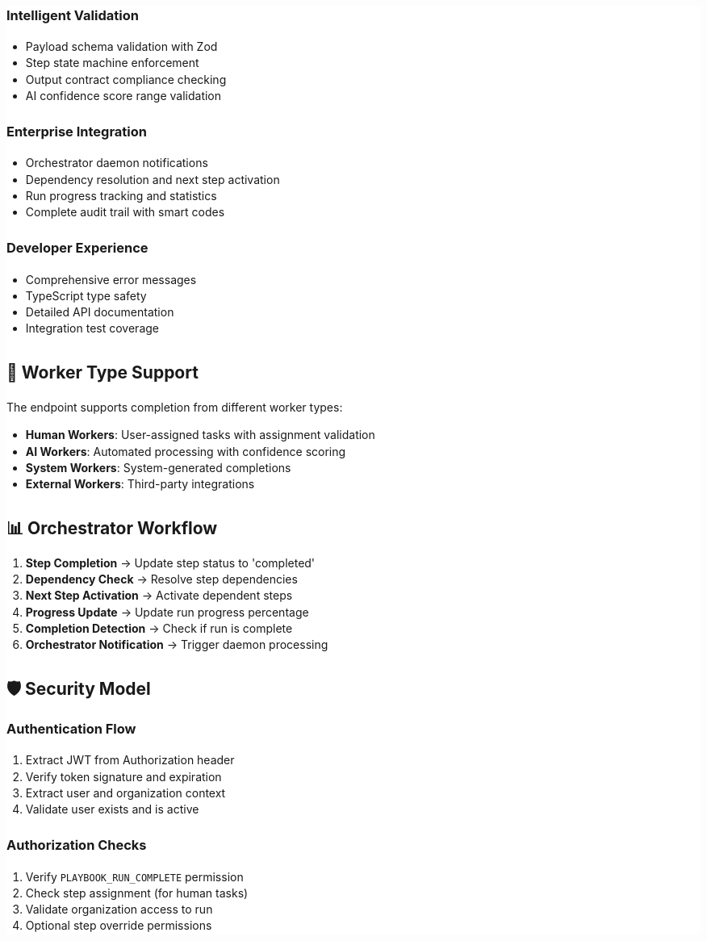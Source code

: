 ### **Intelligent Validation**
- Payload schema validation with Zod
- Step state machine enforcement
- Output contract compliance checking
- AI confidence score range validation

### **Enterprise Integration**
- Orchestrator daemon notifications
- Dependency resolution and next step activation
- Run progress tracking and statistics
- Complete audit trail with smart codes

### **Developer Experience**
- Comprehensive error messages
- TypeScript type safety
- Detailed API documentation
- Integration test coverage

## 🚀 Worker Type Support

The endpoint supports completion from different worker types:

- **Human Workers**: User-assigned tasks with assignment validation
- **AI Workers**: Automated processing with confidence scoring
- **System Workers**: System-generated completions
- **External Workers**: Third-party integrations

## 📊 Orchestrator Workflow

1. **Step Completion** → Update step status to 'completed'
2. **Dependency Check** → Resolve step dependencies
3. **Next Step Activation** → Activate dependent steps
4. **Progress Update** → Update run progress percentage
5. **Completion Detection** → Check if run is complete
6. **Orchestrator Notification** → Trigger daemon processing

## 🛡️ Security Model

### **Authentication Flow**
1. Extract JWT from Authorization header
2. Verify token signature and expiration
3. Extract user and organization context
4. Validate user exists and is active

### **Authorization Checks**
1. Verify `PLAYBOOK_RUN_COMPLETE` permission
2. Check step assignment (for human tasks)
3. Validate organization access to run
4. Optional step override permissions
